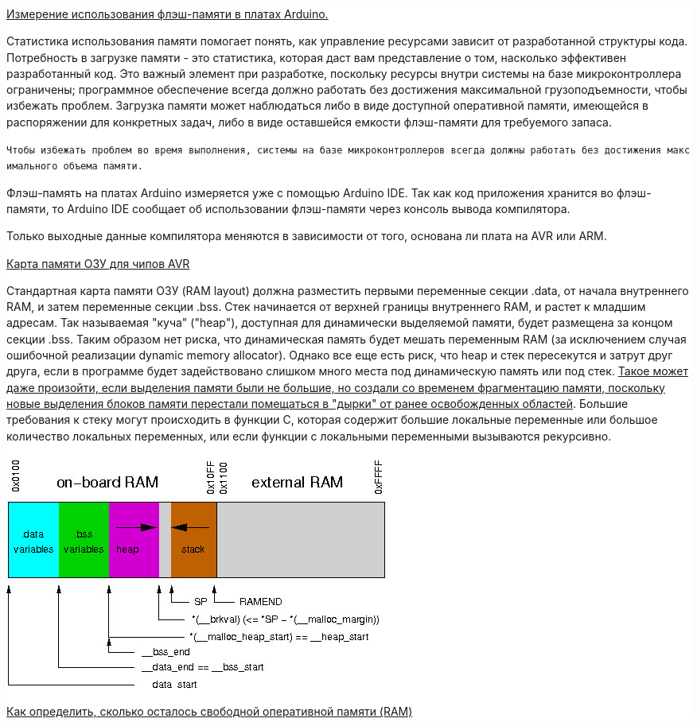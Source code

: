 [Измерение использования флэш-памяти в платах Arduino.]()

Статистика использования памяти помогает понять, как управление ресурсами зависит от разработанной структуры кода. Потребность в загрузке памяти - это статистика, которая даст вам представление о том, насколько эффективен разработанный код. Это важный элемент при разработке, поскольку ресурсы внутри системы на базе микроконтроллера ограничены; программное обеспечение всегда должно работать без достижения максимальной грузоподъемности, чтобы избежать проблем. Загрузка памяти может наблюдаться либо в виде доступной оперативной памяти, имеющейся в распоряжении для конкретных задач, либо в виде оставшейся емкости флэш-памяти для требуемого запаса.
```
Чтобы избежать проблем во время выполнения, системы на базе микроконтроллеров всегда должны работать без достижения максимального объема памяти.
```
Флэш-память на платах Arduino измеряется уже с помощью Arduino IDE. Так как код приложения хранится во флэш-памяти,  то Arduino IDE сообщает об использовании флэш-памяти через консоль вывода компилятора.

Только выходные данные компилятора меняются в зависимости от того, основана ли плата на AVR или ARM.

[Карта памяти ОЗУ для чипов AVR](https://microsin.net/programming/avr/avr-gcc-memories-and-malloc.html) 

Стандартная карта памяти ОЗУ (RAM layout) должна разместить первыми переменные секции .data, от начала внутреннего RAM, и затем переменные секции .bss. Стек начинается от верхней границы внутреннего RAM, и растет к младшим адресам. Так называемая "куча" ("heap"), доступная для динамически выделяемой памяти, будет размещена за концом секции .bss. Таким образом нет риска, что динамическая память будет мешать переменным RAM (за исключением случая ошибочной реализации dynamic memory allocator). Однако все еще есть риск, что heap и стек пересекутся и затрут друг друга, если в программе будет задействовано слишком много места под динамическую память или под стек. [Такое может даже произойти, если выделения памяти были не большие, но создали со временем фрагментацию памяти, поскольку новые выделения блоков памяти перестали помещаться в "дырки" от ранее освобожденных областей](). Большие требования к стеку могут происходить в функции C, которая содержит большие локальные переменные или большое количество локальных переменных, или если функции с локальными переменными вызываются рекурсивно.

![Карта выделения памяти при использовании внутреннего RAM](karta-vydeleniya-pamyati-pri-ispolzovanii-vnutrennego-ram.jpg)

[Как определить, сколько осталось свободной оперативной памяти (RAM)](https://microsin.net/programming/avr/arduino-determining-amount-free-and-used-ram.html)
